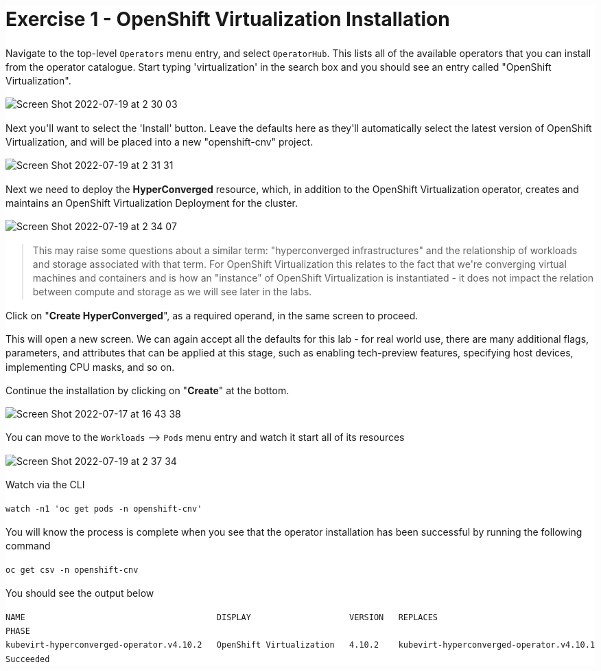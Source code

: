 # Exercise 1 - OpenShift Virtualization Installation

Navigate to the top-level `Operators` menu entry, and select `OperatorHub`. This lists all of the available operators that you can install from the operator catalogue. Start typing 'virtualization' in the search box and you should see an entry called "OpenShift Virtualization".

<img width="1395" alt="Screen Shot 2022-07-19 at 2 30 03" src="https://user-images.githubusercontent.com/64369864/179633707-ab6d6ee5-afec-4044-befd-9837d2103582.png">

Next you'll want to select the 'Install' button. Leave the defaults here as they'll automatically select the latest version of OpenShift Virtualization, and will be placed into a new "openshift-cnv" project.

<img width="993" alt="Screen Shot 2022-07-19 at 2 31 31" src="https://user-images.githubusercontent.com/64369864/179633859-628660f1-75f8-4dc9-af66-15f4bc6bdd87.png">

Next we need to deploy the **HyperConverged** resource, which, in addition to the OpenShift Virtualization operator, creates and maintains an OpenShift Virtualization Deployment for the cluster.

<img width="501" alt="Screen Shot 2022-07-19 at 2 34 07" src="https://user-images.githubusercontent.com/64369864/179634092-59547c13-f5b6-4db7-875c-4cac939c9dd9.png">

> This may raise some questions about a similar term: "hyperconverged infrastructures" and the relationship of workloads and storage associated with that term. For OpenShift Virtualization this relates to the fact that we're converging virtual machines and containers and is how an "instance" of OpenShift Virtualization is instantiated - it does not impact the relation between compute and storage as we will see later in the labs. 

Click on "**Create HyperConverged**", as a required operand, in the same screen to proceed.

This will open a new screen. We can again accept all the defaults for this lab - for real world use, there are many additional flags, parameters, and attributes that can be applied at this stage, such as enabling tech-preview features, specifying host devices, implementing CPU masks, and so on.

Continue the installation by clicking on "**Create**" at the bottom.

<img width="996" alt="Screen Shot 2022-07-17 at 16 43 38" src="https://user-images.githubusercontent.com/64369864/179401246-ba142016-d678-4755-b944-10aa48fc3bb5.png">

You can move to the `Workloads` --> `Pods` menu entry and watch it start all of its resources

<img width="870" alt="Screen Shot 2022-07-19 at 2 37 34" src="https://user-images.githubusercontent.com/64369864/179634433-0845bd20-cdd1-47e8-9c9d-1c11b2b955e8.png">

Watch via the CLI

```
watch -n1 'oc get pods -n openshift-cnv'
```

You will know the process is complete when you see that the operator installation has been successful by running the following command

```
oc get csv -n openshift-cnv
```

You should see the output below

```
NAME                                       DISPLAY                    VERSION   REPLACES                                   PHASE
kubevirt-hyperconverged-operator.v4.10.2   OpenShift Virtualization   4.10.2    kubevirt-hyperconverged-operator.v4.10.1   Succeeded
```
